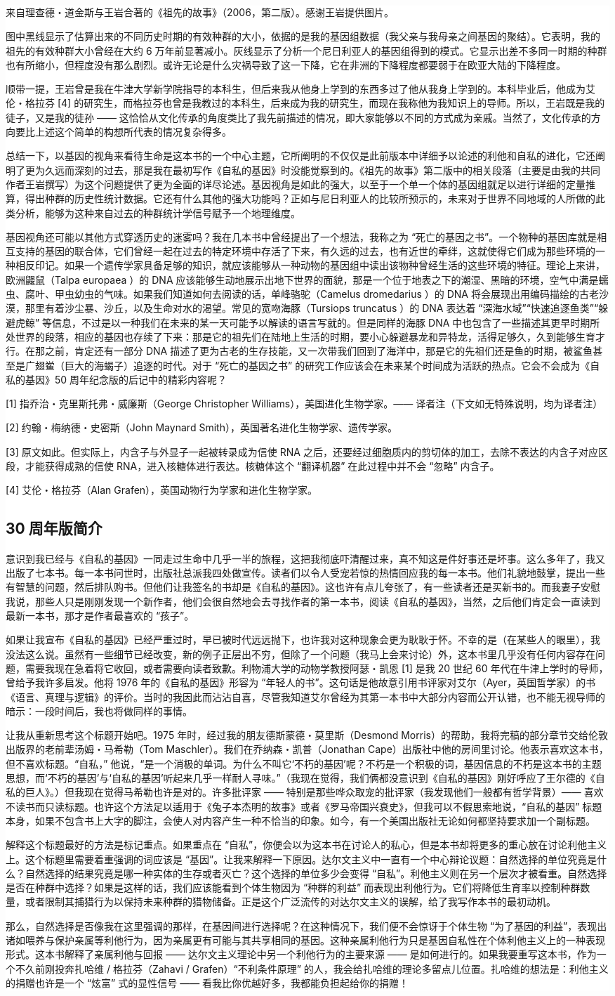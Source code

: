 来自理查德・道金斯与王岩合著的《祖先的故事》（2006，第二版）。感谢王岩提供图片。

图中黑线显示了估算出来的不同历史时期的有效种群的大小，依据的是我的基因组数据（我父亲与我母亲之间基因的聚结）。它表明，我的祖先的有效种群大小曾经在大约 6 万年前显著减小。灰线显示了分析一个尼日利亚人的基因组得到的模式。它显示出差不多同一时期的种群也有所缩小，但程度没有那么剧烈。或许无论是什么灾祸导致了这一下降，它在非洲的下降程度都要弱于在欧亚大陆的下降程度。

顺带一提，王岩曾是我在牛津大学新学院指导的本科生，但后来我从他身上学到的东西多过了他从我身上学到的。本科毕业后，他成为艾伦・格拉芬 [4] 的研究生，而格拉芬也曾是我教过的本科生，后来成为我的研究生，而现在我称他为我知识上的导师。所以，王岩既是我的徒子，又是我的徒孙 —— 这恰恰从文化传承的角度类比了我先前描述的情况，即大家能够以不同的方式成为亲戚。当然了，文化传承的方向要比上述这个简单的构想所代表的情况复杂得多。

总结一下，以基因的视角来看待生命是这本书的一个中心主题，它所阐明的不仅仅是此前版本中详细予以论述的利他和自私的进化，它还阐明了更为久远而深刻的过去，那是我在最初写作《自私的基因》时没能觉察到的。《祖先的故事》第二版中的相关段落（主要是由我的共同作者王岩撰写）为这个问题提供了更为全面的详尽论述。基因视角是如此的强大，以至于一个单一个体的基因组就足以进行详细的定量推算，得出种群的历史性统计数据。它还有什么其他的强大功能吗？正如与尼日利亚人的比较所预示的，未来对于世界不同地域的人所做的此类分析，能够为这种来自过去的种群统计学信号赋予一个地理维度。

基因视角还可能以其他方式穿透历史的迷雾吗？我在几本书中曾经提出了一个想法，我称之为 “死亡的基因之书”。一个物种的基因库就是相互支持的基因的联合体，它们曾经一起在过去的特定环境中存活了下来，有久远的过去，也有近世的牵绊，这就使得它们成为那些环境的一种相反印记。如果一个遗传学家具备足够的知识，就应该能够从一种动物的基因组中读出该物种曾经生活的这些环境的特征。理论上来讲，欧洲鼹鼠（Talpa europaea ）的 DNA 应该能够生动地展示出地下世界的面貌，那是一个位于地表之下的潮湿、黑暗的环境，空气中满是蠕虫、腐叶、甲虫幼虫的气味。如果我们知道如何去阅读的话，单峰骆驼（Camelus dromedarius ）的 DNA 将会展现出用编码描绘的古老沙漠，那里有着沙尘暴、沙丘，以及生命对水的渴望。常见的宽吻海豚（Tursiops truncatus ）的 DNA 表达着 “深海水域”“快速追逐鱼类”“躲避虎鲸” 等信息，不过是以一种我们在未来的某一天可能予以解读的语言写就的。但是同样的海豚 DNA 中也包含了一些描述其更早时期所处世界的段落，相应的基因也存续了下来：那是它的祖先们在陆地上生活的时期，要小心躲避暴龙和异特龙，活得足够久，久到能够生育才行。在那之前，肯定还有一部分 DNA 描述了更为古老的生存技能，又一次带我们回到了海洋中，那是它的先祖们还是鱼的时期，被鲨鱼甚至是广翅鲎（巨大的海蝎子）追逐的时代。对于 “死亡的基因之书” 的研究工作应该会在未来某个时间成为活跃的热点。它会不会成为《自私的基因》50 周年纪念版的后记中的精彩内容呢？

[1] 指乔治・克里斯托弗・威廉斯（George Christopher Williams），美国进化生物学家。—— 译者注（下文如无特殊说明，均为译者注）

[2] 约翰・梅纳德・史密斯（John Maynard Smith），英国著名进化生物学家、遗传学家。

[3] 原文如此。但实际上，内含子与外显子一起被转录成为信使 RNA 之后，还要经过细胞质内的剪切体的加工，去除不表达的内含子对应区段，才能获得成熟的信使 RNA，进入核糖体进行表达。核糖体这个 “翻译机器” 在此过程中并不会 “忽略” 内含子。

[4] 艾伦・格拉芬（Alan Grafen），英国动物行为学家和进化生物学家。

## 30 周年版简介

意识到我已经与《自私的基因》一同走过生命中几乎一半的旅程，这把我彻底吓清醒过来，真不知这是件好事还是坏事。这么多年了，我又出版了七本书。每一本书问世时，出版社总派我四处做宣传。读者们以令人受宠若惊的热情回应我的每一本书。他们礼貌地鼓掌，提出一些有智慧的问题，然后排队购书。但他们让我签名的书却是《自私的基因》。这也许有点儿夸张了，有一些读者还是买新书的。而我妻子安慰我说，那些人只是刚刚发现一个新作者，他们会很自然地会去寻找作者的第一本书，阅读《自私的基因》，当然，之后他们肯定会一直读到最新一本书，那才是作者最喜欢的 “孩子”。

如果让我宣布《自私的基因》已经严重过时，早已被时代远远抛下，也许我对这种现象会更为耿耿于怀。不幸的是（在某些人的眼里），我没法这么说。虽然有一些细节已经改变，新的例子正层出不穷，但除了一个问题（我马上会来讨论）外，这本书里几乎没有任何内容存在问题，需要我现在急着将它收回，或者需要向读者致歉。利物浦大学的动物学教授阿瑟・凯恩 [1] 是我 20 世纪 60 年代在牛津上学时的导师，曾给予我许多启发。他将 1976 年的《自私的基因》形容为 “年轻人的书”。这句话是他故意引用书评家对艾尔（Ayer，英国哲学家）的书《语言、真理与逻辑》的评价。当时的我因此而沾沾自喜，尽管我知道艾尔曾经为其第一本书中大部分内容而公开认错，也不能无视导师的暗示：一段时间后，我也将做同样的事情。

让我从重新思考这个标题开始吧。1975 年时，经过我的朋友德斯蒙德・莫里斯（Desmond Morris）的帮助，我将完稿的部分章节交给伦敦出版界的老前辈汤姆・马希勒（Tom Maschler）。我们在乔纳森・凯普（Jonathan Cape）出版社中他的房间里讨论。他表示喜欢这本书，但不喜欢标题。“自私，” 他说，“是一个消极的单词。为什么不叫它‘不朽的基因’呢？不朽是一个积极的词，基因信息的不朽是这本书的主题思想，而‘不朽的基因’与‘自私的基因’听起来几乎一样耐人寻味。”（我现在觉得，我们俩都没意识到《自私的基因》刚好呼应了王尔德的《自私的巨人》。）但我现在觉得马希勒也许是对的。许多批评家 —— 特别是那些哗众取宠的批评家（我发现他们一般都有哲学背景）—— 喜欢不读书而只读标题。也许这个方法足以适用于《兔子本杰明的故事》或者《罗马帝国兴衰史》，但我可以不假思索地说，“自私的基因” 标题本身，如果不包含书上大字的脚注，会使人对内容产生一种不恰当的印象。如今，有一个美国出版社无论如何都坚持要求加一个副标题。

解释这个标题最好的方法是标记重点。如果重点在 “自私”，你便会以为这本书在讨论人的私心，但是本书却将更多的重心放在讨论利他主义上。这个标题里需要着重强调的词应该是 “基因”。让我来解释一下原因。达尔文主义中一直有一个中心辩论议题：自然选择的单位究竟是什么？自然选择的结果究竟是哪一种实体的生存或者灭亡？这个选择的单位多少会变得 “自私”。利他主义则在另一个层次才被看重。自然选择是否在种群中选择？如果是这样的话，我们应该能看到个体生物因为 “种群的利益” 而表现出利他行为。它们将降低生育率以控制种群数量，或者限制其捕猎行为以保持未来种群的猎物储备。正是这个广泛流传的对达尔文主义的误解，给了我写作本书的最初动机。

那么，自然选择是否像我在这里强调的那样，在基因间进行选择呢？在这种情况下，我们便不会惊讶于个体生物 “为了基因的利益”，表现出诸如喂养与保护亲属等利他行为，因为亲属更有可能与其共享相同的基因。这种亲属利他行为只是基因自私性在个体利他主义上的一种表现形式。这本书解释了亲属利他与回报 —— 达尔文主义理论中另一个利他行为的主要来源 —— 是如何进行的。如果我要重写这本书，作为一个不久前刚投奔扎哈维 / 格拉芬（Zahavi / Grafen）“不利条件原理” 的人，我会给扎哈维的理论多留点儿位置。扎哈维的想法是：利他主义的捐赠也许是一个 “炫富” 式的显性信号 —— 看我比你优越好多，我都能负担起给你的捐赠！
